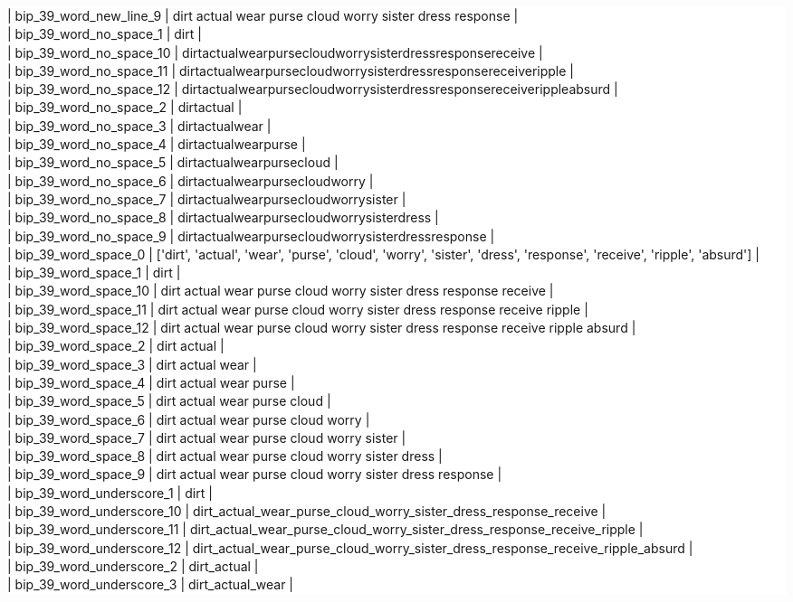 | bip_39_word_new_line_9 | dirt
actual
wear
purse
cloud
worry
sister
dress
response |  
| bip_39_word_no_space_1 | dirt |  
| bip_39_word_no_space_10 | dirtactualwearpursecloudworrysisterdressresponsereceive |  
| bip_39_word_no_space_11 | dirtactualwearpursecloudworrysisterdressresponsereceiveripple |  
| bip_39_word_no_space_12 | dirtactualwearpursecloudworrysisterdressresponsereceiverippleabsurd |  
| bip_39_word_no_space_2 | dirtactual |  
| bip_39_word_no_space_3 | dirtactualwear |  
| bip_39_word_no_space_4 | dirtactualwearpurse |  
| bip_39_word_no_space_5 | dirtactualwearpursecloud |  
| bip_39_word_no_space_6 | dirtactualwearpursecloudworry |  
| bip_39_word_no_space_7 | dirtactualwearpursecloudworrysister |  
| bip_39_word_no_space_8 | dirtactualwearpursecloudworrysisterdress |  
| bip_39_word_no_space_9 | dirtactualwearpursecloudworrysisterdressresponse |  
| bip_39_word_space_0 | ['dirt', 'actual', 'wear', 'purse', 'cloud', 'worry', 'sister', 'dress', 'response', 'receive', 'ripple', 'absurd'] |  
| bip_39_word_space_1 | dirt |  
| bip_39_word_space_10 | dirt actual wear purse cloud worry sister dress response receive |  
| bip_39_word_space_11 | dirt actual wear purse cloud worry sister dress response receive ripple |  
| bip_39_word_space_12 | dirt actual wear purse cloud worry sister dress response receive ripple absurd |  
| bip_39_word_space_2 | dirt actual |  
| bip_39_word_space_3 | dirt actual wear |  
| bip_39_word_space_4 | dirt actual wear purse |  
| bip_39_word_space_5 | dirt actual wear purse cloud |  
| bip_39_word_space_6 | dirt actual wear purse cloud worry |  
| bip_39_word_space_7 | dirt actual wear purse cloud worry sister |  
| bip_39_word_space_8 | dirt actual wear purse cloud worry sister dress |  
| bip_39_word_space_9 | dirt actual wear purse cloud worry sister dress response |  
| bip_39_word_underscore_1 | dirt |  
| bip_39_word_underscore_10 | dirt_actual_wear_purse_cloud_worry_sister_dress_response_receive |  
| bip_39_word_underscore_11 | dirt_actual_wear_purse_cloud_worry_sister_dress_response_receive_ripple |  
| bip_39_word_underscore_12 | dirt_actual_wear_purse_cloud_worry_sister_dress_response_receive_ripple_absurd |  
| bip_39_word_underscore_2 | dirt_actual |  
| bip_39_word_underscore_3 | dirt_actual_wear |  